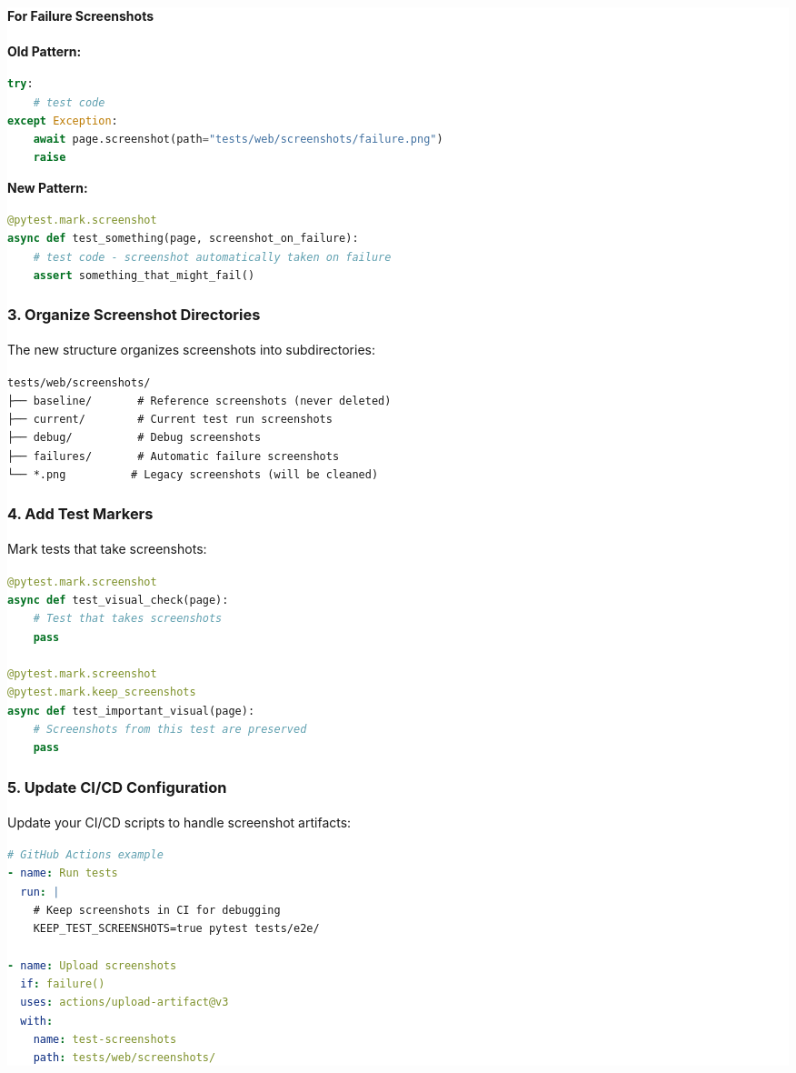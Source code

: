 #### For Failure Screenshots

**Old Pattern:**
```python
try:
    # test code
except Exception:
    await page.screenshot(path="tests/web/screenshots/failure.png")
    raise
```

**New Pattern:**
```python
@pytest.mark.screenshot
async def test_something(page, screenshot_on_failure):
    # test code - screenshot automatically taken on failure
    assert something_that_might_fail()
```

### 3. Organize Screenshot Directories

The new structure organizes screenshots into subdirectories:

```
tests/web/screenshots/
├── baseline/       # Reference screenshots (never deleted)
├── current/        # Current test run screenshots
├── debug/          # Debug screenshots
├── failures/       # Automatic failure screenshots
└── *.png          # Legacy screenshots (will be cleaned)
```

### 4. Add Test Markers

Mark tests that take screenshots:

```python
@pytest.mark.screenshot
async def test_visual_check(page):
    # Test that takes screenshots
    pass

@pytest.mark.screenshot
@pytest.mark.keep_screenshots
async def test_important_visual(page):
    # Screenshots from this test are preserved
    pass
```

### 5. Update CI/CD Configuration

Update your CI/CD scripts to handle screenshot artifacts:

```yaml
# GitHub Actions example
- name: Run tests
  run: |
    # Keep screenshots in CI for debugging
    KEEP_TEST_SCREENSHOTS=true pytest tests/e2e/
    
- name: Upload screenshots
  if: failure()
  uses: actions/upload-artifact@v3
  with:
    name: test-screenshots
    path: tests/web/screenshots/
```
